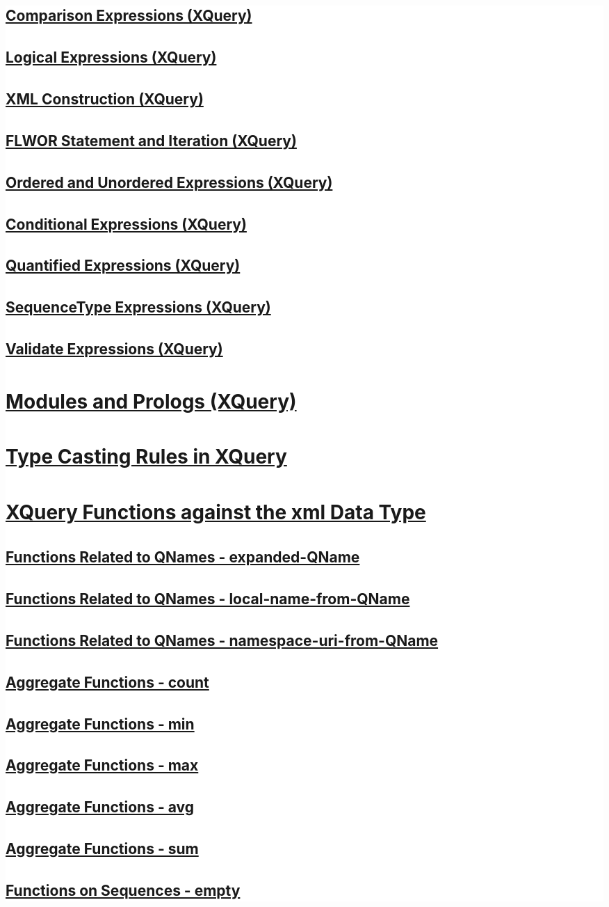 ## [Comparison Expressions (XQuery)](comparison-expressions-xquery.md)  
## [Logical Expressions (XQuery)](logical-expressions-xquery.md)  
## [XML Construction (XQuery)](xml-construction-xquery.md)  
## [FLWOR Statement and Iteration (XQuery)](flwor-statement-and-iteration-xquery.md)  
## [Ordered and Unordered Expressions (XQuery)](ordered-and-unordered-expressions-xquery.md)  
## [Conditional Expressions (XQuery)](conditional-expressions-xquery.md)  
## [Quantified Expressions (XQuery)](quantified-expressions-xquery.md)  
## [SequenceType Expressions (XQuery)](sequencetype-expressions-xquery.md)  
## [Validate Expressions (XQuery)](validate-expressions-xquery.md)  

# [Modules and Prologs (XQuery)](modules-and-prologs-xquery.md)  
# [Type Casting Rules in XQuery](type-casting-rules-in-xquery.md)  

# [XQuery Functions against the xml Data Type](xquery-functions-against-the-xml-data-type.md)  
## [Functions Related to QNames - expanded-QName](functions-related-to-qnames-expanded-qname.md)  
## [Functions Related to QNames - local-name-from-QName](functions-related-to-qnames-local-name-from-qname.md)  
## [Functions Related to QNames - namespace-uri-from-QName](functions-related-to-qnames-namespace-uri-from-qname.md)  
## [Aggregate Functions - count](aggregate-functions-count.md)  
## [Aggregate Functions - min](aggregate-functions-min.md)  
## [Aggregate Functions - max](aggregate-functions-max.md)  
## [Aggregate Functions - avg](aggregate-functions-avg.md)  
## [Aggregate Functions - sum](aggregate-functions-sum.md)  
## [Functions on Sequences - empty](functions-on-sequences-empty.md)  